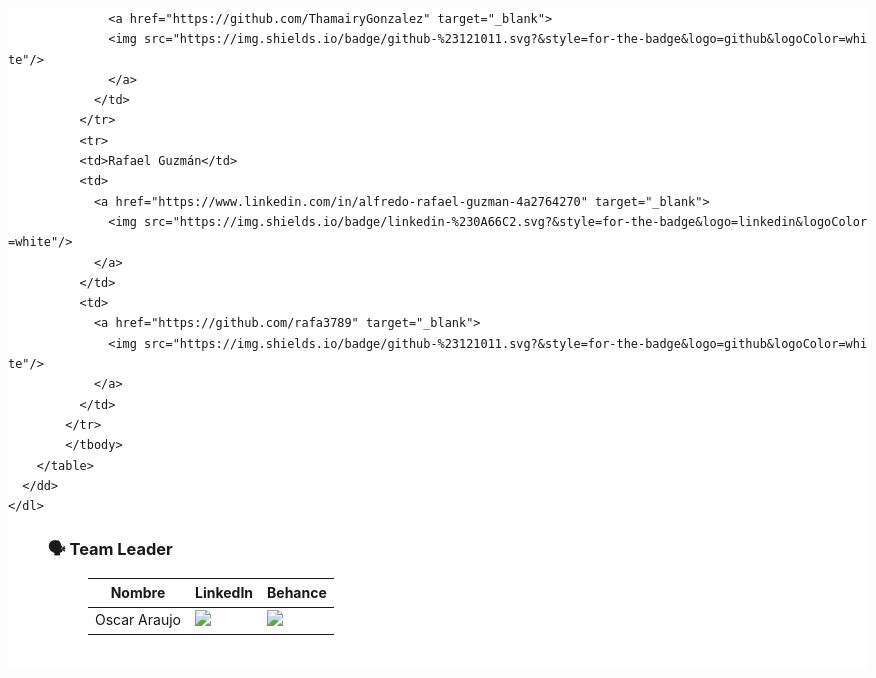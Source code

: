                   <a href="https://github.com/ThamairyGonzalez" target="_blank">
                  <img src="https://img.shields.io/badge/github-%23121011.svg?&style=for-the-badge&logo=github&logoColor=white"/>
                  </a>
                </td>
              </tr>
              <tr>
              <td>Rafael Guzmán</td>
              <td>
                <a href="https://www.linkedin.com/in/alfredo-rafael-guzman-4a2764270" target="_blank">
                  <img src="https://img.shields.io/badge/linkedin-%230A66C2.svg?&style=for-the-badge&logo=linkedin&logoColor=white"/>
                </a>
              </td>
              <td>
                <a href="https://github.com/rafa3789" target="_blank">
                  <img src="https://img.shields.io/badge/github-%23121011.svg?&style=for-the-badge&logo=github&logoColor=white"/>
                </a>
              </td>
            </tr>
            </tbody>
        </table>
      </dd>
    </dl>
  </dd>
  
    
  <dd>
    <h3>🗣 Team Leader</h3>
    <dl>
      <dd>
        <table>
          <thead>
            <tr>
              <th>Nombre</th>
              <th>LinkedIn</th>
              <th>Behance</th>
            </tr>
          </thead>
          <tbody>
            <tr>
              <td>Oscar Araujo</td>
              <td>
                  <a href="https://www.linkedin.com/in/oscar-araujo-05303a30/" target="_blank">
                  <img src="https://img.shields.io/badge/linkedin-%230A66C2.svg?&style=for-the-badge&logo=linkedin&logoColor=white"/>
                </a>
              </td>
              <td>
                <a href=="https://www.behance.net/" target="_blank">
                  <img src="https://img.shields.io/badge/behance-%231769FF.svg?&style=for-the-badge&logo=behance&logoColor=white"/>
                </a>
              </td>
            </tr>
          </tbody>
        </table>
      </dd>
    </dl>
  </dd>
</dl>
<br>
